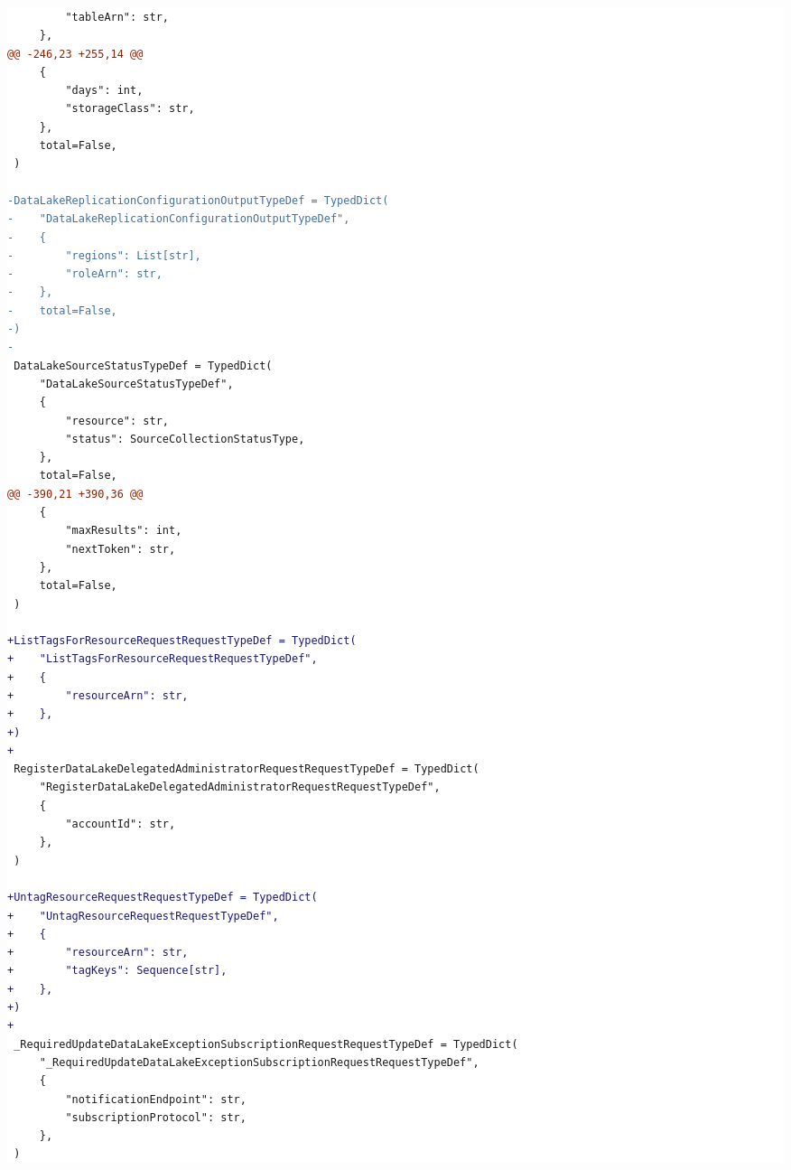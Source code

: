 ```diff
         "tableArn": str,
     },
@@ -246,23 +255,14 @@
     {
         "days": int,
         "storageClass": str,
     },
     total=False,
 )
 
-DataLakeReplicationConfigurationOutputTypeDef = TypedDict(
-    "DataLakeReplicationConfigurationOutputTypeDef",
-    {
-        "regions": List[str],
-        "roleArn": str,
-    },
-    total=False,
-)
-
 DataLakeSourceStatusTypeDef = TypedDict(
     "DataLakeSourceStatusTypeDef",
     {
         "resource": str,
         "status": SourceCollectionStatusType,
     },
     total=False,
@@ -390,21 +390,36 @@
     {
         "maxResults": int,
         "nextToken": str,
     },
     total=False,
 )
 
+ListTagsForResourceRequestRequestTypeDef = TypedDict(
+    "ListTagsForResourceRequestRequestTypeDef",
+    {
+        "resourceArn": str,
+    },
+)
+
 RegisterDataLakeDelegatedAdministratorRequestRequestTypeDef = TypedDict(
     "RegisterDataLakeDelegatedAdministratorRequestRequestTypeDef",
     {
         "accountId": str,
     },
 )
 
+UntagResourceRequestRequestTypeDef = TypedDict(
+    "UntagResourceRequestRequestTypeDef",
+    {
+        "resourceArn": str,
+        "tagKeys": Sequence[str],
+    },
+)
+
 _RequiredUpdateDataLakeExceptionSubscriptionRequestRequestTypeDef = TypedDict(
     "_RequiredUpdateDataLakeExceptionSubscriptionRequestRequestTypeDef",
     {
         "notificationEndpoint": str,
         "subscriptionProtocol": str,
     },
 )
```
